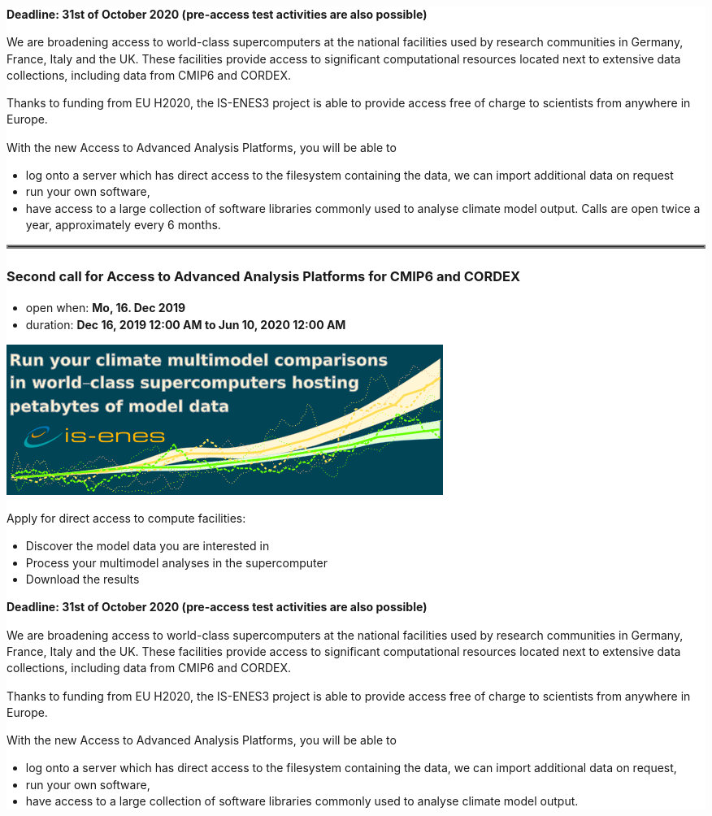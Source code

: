 **Deadline: 31st of October 2020 (pre-access test activities are also possible)**

We are broadening access to world-class supercomputers at the national facilities used by research communities in Germany, France, Italy and the UK. These facilities provide access to significant computational resources located next to extensive data collections, including data from CMIP6 and CORDEX.

Thanks to funding from EU H2020, the IS-ENES3 project is able to provide access free of charge to scientists from anywhere in Europe. 

With the new Access to Advanced Analysis Platforms, you will be able to
- log onto a server which has direct access to the filesystem containing the data, we can import additional data on request
- run your own software, 
- have access to a large collection of software libraries commonly used to analyse climate model output. 
 Calls are open twice a year, approximately every 6 months.

<hr style="border:2px solid gray">

### <a name="cordex2"></a>Second call for Access to Advanced Analysis Platforms for CMIP6 and CORDEX
- open when: **Mo, 16. Dec 2019**
- duration: **Dec 16, 2019 12:00 AM to Jun 10, 2020 12:00 AM**

![TNA-Banner](../images/TNA_banner.png)

Apply for direct access to compute facilities:

- Discover the model data you are interested in
- Process your multimodel analyses in the supercomputer
- Download the results

**Deadline: 31st of October 2020 (pre-access test activities are also possible)**

We are broadening access to world-class supercomputers at the national facilities used by research communities in Germany, France, Italy and the UK. These facilities provide access to significant computational resources located next to extensive data collections, including data from CMIP6 and CORDEX.

Thanks to funding from EU H2020, the IS-ENES3 project is able to provide access free of charge to scientists from anywhere in Europe.

With the new Access to Advanced Analysis Platforms, you will be able to
- log onto a server which has direct access to the filesystem containing the data, we can import additional data on request,
- run your own software,
- have access to a large collection of software libraries commonly used to analyse climate model output.
